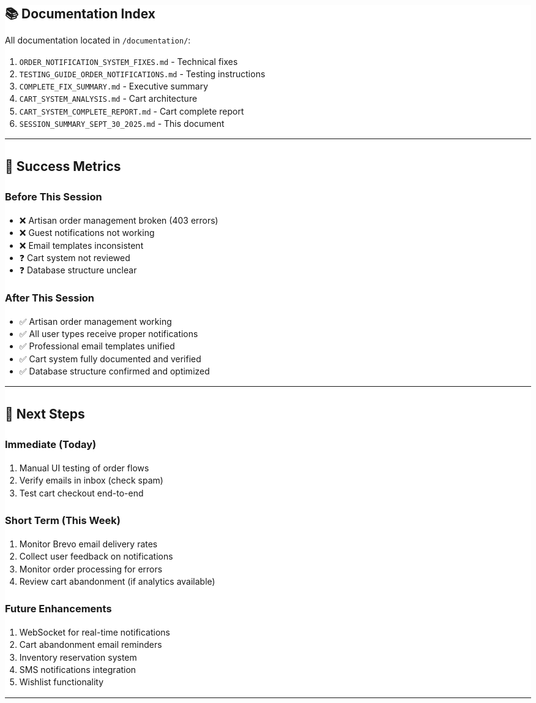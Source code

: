 
## 📚 Documentation Index

All documentation located in `/documentation/`:

1. `ORDER_NOTIFICATION_SYSTEM_FIXES.md` - Technical fixes
2. `TESTING_GUIDE_ORDER_NOTIFICATIONS.md` - Testing instructions
3. `COMPLETE_FIX_SUMMARY.md` - Executive summary
4. `CART_SYSTEM_ANALYSIS.md` - Cart architecture
5. `CART_SYSTEM_COMPLETE_REPORT.md` - Cart complete report
6. `SESSION_SUMMARY_SEPT_30_2025.md` - This document

---

## 🎉 Success Metrics

### Before This Session
- ❌ Artisan order management broken (403 errors)
- ❌ Guest notifications not working
- ❌ Email templates inconsistent
- ❓ Cart system not reviewed
- ❓ Database structure unclear

### After This Session
- ✅ Artisan order management working
- ✅ All user types receive proper notifications
- ✅ Professional email templates unified
- ✅ Cart system fully documented and verified
- ✅ Database structure confirmed and optimized

---

## 🔄 Next Steps

### Immediate (Today)
1. Manual UI testing of order flows
2. Verify emails in inbox (check spam)
3. Test cart checkout end-to-end

### Short Term (This Week)
1. Monitor Brevo email delivery rates
2. Collect user feedback on notifications
3. Monitor order processing for errors
4. Review cart abandonment (if analytics available)

### Future Enhancements
1. WebSocket for real-time notifications
2. Cart abandonment email reminders
3. Inventory reservation system
4. SMS notifications integration
5. Wishlist functionality

---